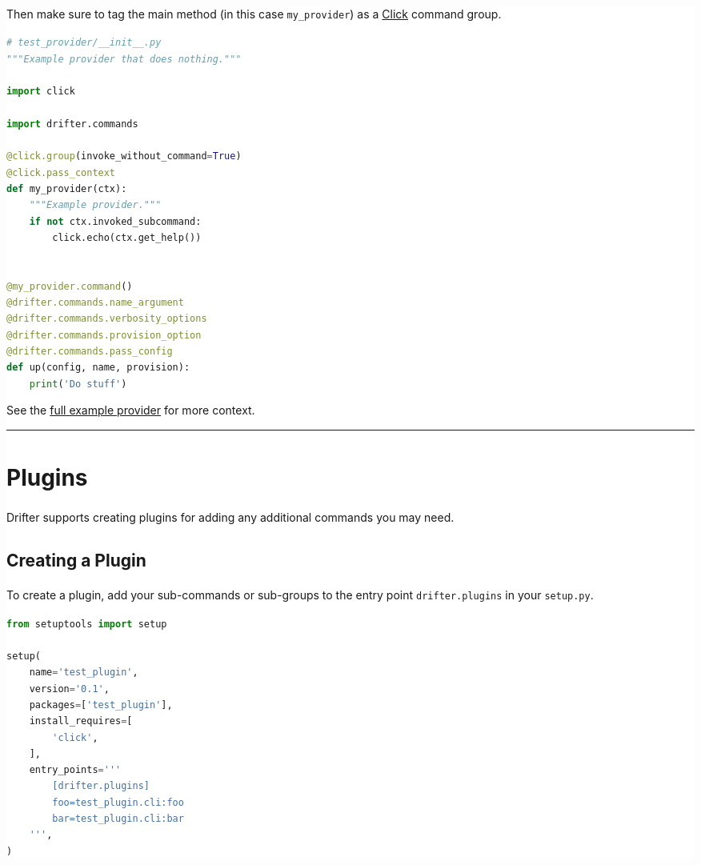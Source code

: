Then make sure to tag the main method (in this case `my_provider`) as a [Click](https://click.palletsprojects.com/) command group.

```python
# test_provider/__init__.py
"""Example provider that does nothing."""

import click

import drifter.commands

@click.group(invoke_without_command=True)
@click.pass_context
def my_provider(ctx):
    """Example provider."""
    if not ctx.invoked_subcommand:
        click.echo(ctx.get_help())


@my_provider.command()
@drifter.commands.name_argument
@drifter.commands.verbosity_options
@drifter.commands.provision_option
@drifter.commands.pass_config
def up(config, name, provision):
    print('Do stuff')
```

See the [full example provider](examples/provider/) for more context.

----

# Plugins

Drifter supports creating plugins for adding any additional commands you may need.

## Creating a Plugin

To create a plugin, add your sub-commands or sub-groups to the entry point `drifter.plugins` in your `setup.py`.

```python
from setuptools import setup

setup(
    name='test_plugin',
    version='0.1',
    packages=['test_plugin'],
    install_requires=[
        'click',
    ],
    entry_points='''
        [drifter.plugins]
        foo=test_plugin.cli:foo
        bar=test_plugin.cli:bar
    ''',
)
```
